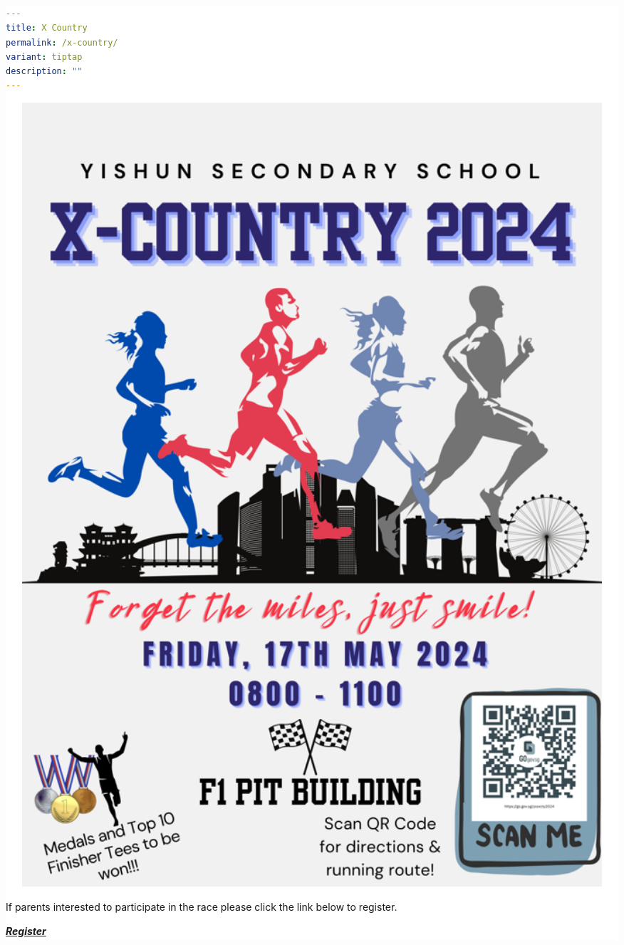 ```yaml
---
title: X Country
permalink: /x-country/
variant: tiptap
description: ""
---
```

<p></p>
<div class="isomer-image-wrapper">
<img style="width: 100%" height="auto" width="100%" alt="" src="/images/Cross_country_2024.png">
</div>
<p>If parents interested to participate in the race please click the link
below to register.</p>
<p><strong><em><a href="https://forms.gle/XpjeDSbhZRpKtLUG6" rel="noopener noreferrer nofollow" target="_blank">Register</a></em></strong>
</p>
<p></p>
<p></p>
<p></p>